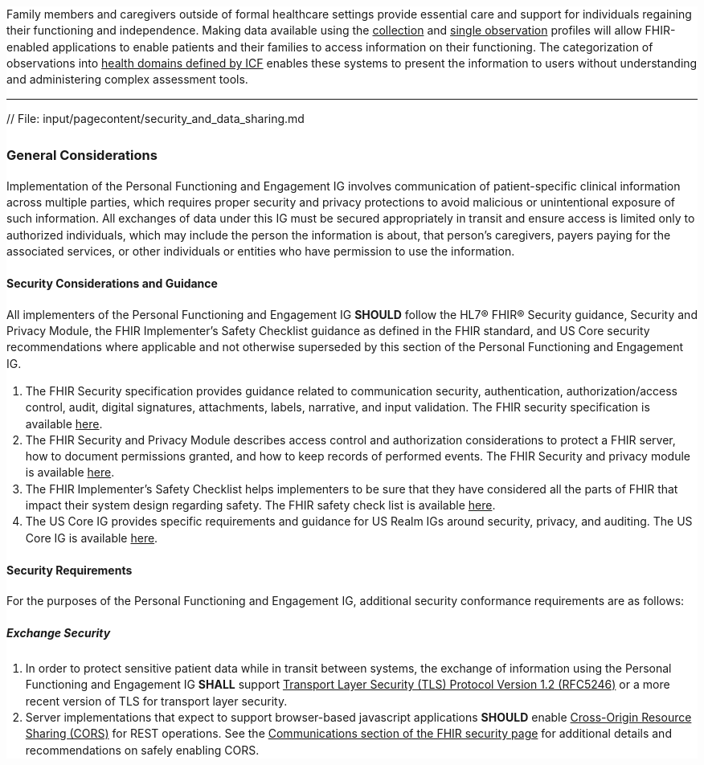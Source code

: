 Family members and caregivers outside of formal healthcare settings provide essential care and support for individuals regaining their functioning and independence. Making data available using the [collection](StructureDefinition-pfe-collection.html) and [single observation](StructureDefinition-pfe-observation-single.html) profiles will allow FHIR-enabled applications to enable patients and their families to access information on their functioning. The categorization of observations into [health domains defined by ICF](domains.html) enables these systems to present the information to users without understanding and administering complex assessment tools.

---

// File: input/pagecontent/security_and_data_sharing.md

### General Considerations
Implementation of the Personal Functioning and Engagement IG involves communication of patient-specific clinical information across multiple parties, which requires proper security and privacy protections to avoid malicious or unintentional exposure of such information. All exchanges of data under this IG must be secured appropriately in transit and ensure access is limited only to authorized individuals, which may include the person the information is about, that person’s caregivers, payers paying for the  associated services, or other individuals or entities who have permission to use the information.

#### Security Considerations and Guidance
All implementers of the Personal Functioning and Engagement IG **SHOULD** follow the HL7® FHIR® Security guidance, Security and Privacy Module, the FHIR Implementer’s Safety Checklist guidance as defined in the FHIR standard, and US Core security recommendations where applicable and not otherwise superseded by this section of the Personal Functioning and Engagement IG.

1.	The FHIR Security specification provides guidance related to communication security, authentication, authorization/access control, audit, digital signatures, attachments, labels, narrative, and input validation. The FHIR security specification is available [here](http://hl7.org/FHIR/R4/security.html).
2.	The FHIR Security and Privacy Module describes access control and authorization considerations to protect a FHIR server, how to document permissions granted, and how to keep records of performed events. The FHIR Security and privacy module is available [here](http://hl7.org/FHIR/R4/secpriv-module.html).
3.	The FHIR Implementer’s Safety Checklist helps implementers to be sure that they have considered all the parts of FHIR that impact their system design regarding safety. The FHIR safety check list is available [here](http://hl7.org/FHIR/R4/safety.html).
4.  The US Core IG provides specific requirements and guidance for US Realm IGs around security, privacy, and auditing. The US Core IG is available [here](http://hl7.org/FHIR/us/core/security.html).

#### Security Requirements
For the purposes of the Personal Functioning and Engagement IG, additional security conformance requirements are as follows:

##### Exchange Security
1.  In order to protect sensitive patient data while in transit between systems, the exchange of information using the Personal Functioning and Engagement IG **SHALL** support [Transport Layer Security (TLS) Protocol Version 1.2 (RFC5246)](https://tools.ietf.org/html/rfc5246) or a more recent version of TLS for transport layer security.
2.  Server implementations that expect to support browser-based javascript applications **SHOULD** enable [Cross-Origin Resource Sharing (CORS)](https://www.w3.org/TR/cors/) for REST operations. See the [Communications section of the FHIR security page](http://hl7.org/FHIR/R4/security.html#http) for additional details and recommendations on safely enabling CORS.  
